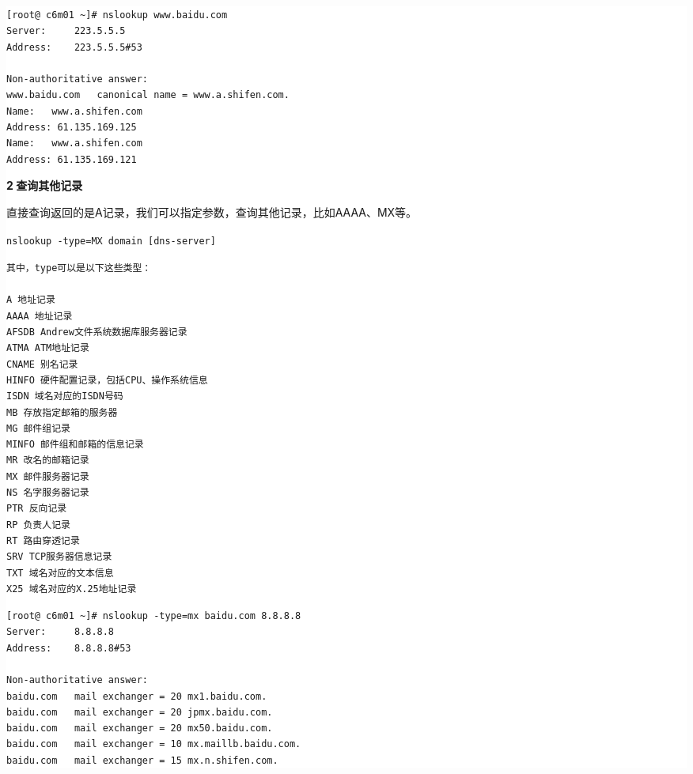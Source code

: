 ```shell
[root@ c6m01 ~]# nslookup www.baidu.com
Server:		223.5.5.5
Address:	223.5.5.5#53

Non-authoritative answer:
www.baidu.com	canonical name = www.a.shifen.com.
Name:	www.a.shifen.com
Address: 61.135.169.125
Name:	www.a.shifen.com
Address: 61.135.169.121
```

**2 查询其他记录**

直接查询返回的是A记录，我们可以指定参数，查询其他记录，比如AAAA、MX等。

```
nslookup -type=MX domain [dns-server]
```

```
其中，type可以是以下这些类型：

A 地址记录
AAAA 地址记录
AFSDB Andrew文件系统数据库服务器记录
ATMA ATM地址记录
CNAME 别名记录
HINFO 硬件配置记录，包括CPU、操作系统信息
ISDN 域名对应的ISDN号码
MB 存放指定邮箱的服务器
MG 邮件组记录
MINFO 邮件组和邮箱的信息记录
MR 改名的邮箱记录
MX 邮件服务器记录
NS 名字服务器记录
PTR 反向记录
RP 负责人记录
RT 路由穿透记录
SRV TCP服务器信息记录
TXT 域名对应的文本信息
X25 域名对应的X.25地址记录

```

```
[root@ c6m01 ~]# nslookup -type=mx baidu.com 8.8.8.8
Server:		8.8.8.8
Address:	8.8.8.8#53

Non-authoritative answer:
baidu.com	mail exchanger = 20 mx1.baidu.com.
baidu.com	mail exchanger = 20 jpmx.baidu.com.
baidu.com	mail exchanger = 20 mx50.baidu.com.
baidu.com	mail exchanger = 10 mx.maillb.baidu.com.
baidu.com	mail exchanger = 15 mx.n.shifen.com.
```
